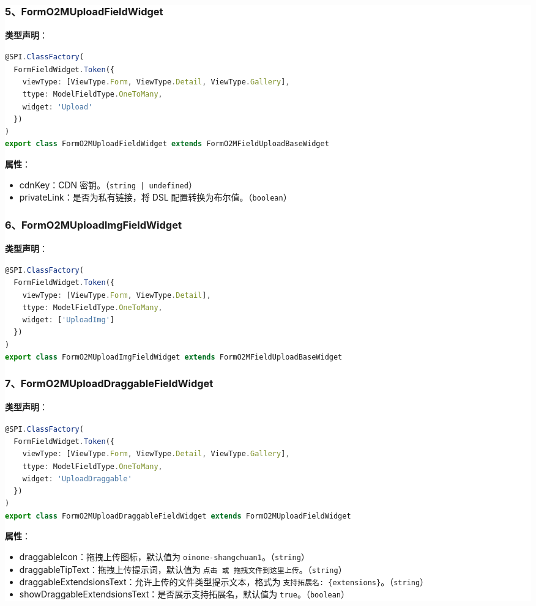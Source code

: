 ### 5、FormO2MUploadFieldWidget

**类型声明**：

```typescript
@SPI.ClassFactory(
  FormFieldWidget.Token({
    viewType: [ViewType.Form, ViewType.Detail, ViewType.Gallery],
    ttype: ModelFieldType.OneToMany,
    widget: 'Upload'
  })
)
export class FormO2MUploadFieldWidget extends FormO2MFieldUploadBaseWidget
```

**属性**：

+ cdnKey：CDN 密钥。（`string | undefined`）
+ privateLink：是否为私有链接，将 DSL 配置转换为布尔值。（`boolean`）

### 6、FormO2MUploadImgFieldWidget

**类型声明**：

```typescript
@SPI.ClassFactory(
  FormFieldWidget.Token({
    viewType: [ViewType.Form, ViewType.Detail],
    ttype: ModelFieldType.OneToMany,
    widget: ['UploadImg']
  })
)
export class FormO2MUploadImgFieldWidget extends FormO2MFieldUploadBaseWidget
```

### 7、FormO2MUploadDraggableFieldWidget

**类型声明**：

```typescript
@SPI.ClassFactory(
  FormFieldWidget.Token({
    viewType: [ViewType.Form, ViewType.Detail, ViewType.Gallery],
    ttype: ModelFieldType.OneToMany,
    widget: 'UploadDraggable'
  })
)
export class FormO2MUploadDraggableFieldWidget extends FormO2MUploadFieldWidget
```

**属性**：

+ draggableIcon：拖拽上传图标，默认值为 `oinone-shangchuan1`。（`string`）
+ draggableTipText：拖拽上传提示词，默认值为 `点击 或 拖拽文件到这里上传`。（`string`）
+ draggableExtendsionsText：允许上传的文件类型提示文本，格式为 `支持拓展名: {extensions}`。（`string`）
+ showDraggableExtendsionsText：是否展示支持拓展名，默认值为 `true`。（`boolean`）
